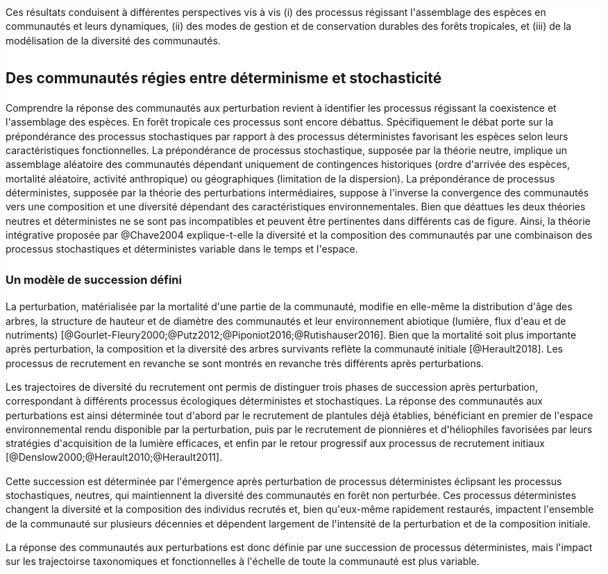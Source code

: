 Ces résultats conduisent à différentes perspectives vis à vis (i) des processus régissant l'assemblage des espèces en communautés et leurs dynamiques, (ii) des modes de gestion et de conservation durables des forêts tropicales, et (iii) de la modélisation de la diversité des communautés.

## Des communautés régies entre déterminisme et stochasticité

Comprendre la réponse des communautés aux perturbation revient à identifier les processus régissant la coexistence et l'assemblage des espèces.
En forêt tropicale ces processus sont encore débattus.
Spécifiquement le débat porte sur la prépondérance des processus stochastiques par rapport à des processus déterministes favorisant les espèces selon leurs caractéristiques fonctionnelles.
La prépondérance de processus stochastique, supposée par la théorie neutre, implique un assemblage aléatoire des communautés dépendant uniquement de contingences historiques (ordre d'arrivée des espèces, mortalité aléatoire, activité anthropique) ou géographiques (limitation de la dispersion).
La prépondérance de processus déterministes, supposée par la théorie des perturbations intermédiaires, suppose à l'inverse la convergence des communautés vers une composition et une diversité dépendant des caractéristiques environnementales.
Bien que déattues les deux théories neutres et déterministes ne se sont pas incompatibles et peuvent être pertinentes dans différents cas de figure.
Ainsi, la théorie intégrative proposée par @Chave2004 explique-t-elle la diversité et la composition des communautés par une combinaison des processus stochastiques et déterministes variable dans le temps et l'espace.

### Un modèle de succession défini


La perturbation, matérialisée par la mortalité d'une partie de la communauté, modifie en elle-même la distribution d'âge des arbres, la structure de hauteur et de diamètre des communautés et leur environnement abiotique (lumière, flux d'eau et de nutriments) [@Gourlet-Fleury2000;@Putz2012;@Piponiot2016;@Rutishauser2016].
Bien que la mortalité soit plus importante après perturbation, la composition et la diversité des arbres survivants reflète la communauté initiale [@Herault2018].
Les processus de recrutement en revanche se sont montrés en revanche très différents après perturbations.

Les trajectoires de diversité du recrutement ont permis de distinguer trois phases de succession après perturbation, correspondant à différents processus écologiques déterministes et stochastiques.
La réponse des communautés aux perturbations est ainsi déterminée tout d'abord par le recrutement de plantules déjà établies, bénéficiant en premier de l'espace environnemental rendu disponible par la perturbation, puis par le recrutement de pionnières et d'héliophiles favorisées par leurs stratégies d'acquisition de la lumière efficaces, et enfin par le retour progressif aux processus de recrutement initiaux [@Denslow2000;@Herault2010;@Herault2011].

Cette succession est déterminée par l'émergence après perturbation de processus déterministes éclipsant les processus stochastiques, neutres, qui maintiennent la diversité des communautés en forêt non perturbée.
Ces processus déterministes changent la diversité et la composition des individus recrutés et, bien qu'eux-même rapidement restaurés, impactent l'ensemble de la communauté sur plusieurs décennies et dépendent largement de l'intensité de la perturbation et de la composition initiale.

La réponse des communautés aux perturbations est donc définie par une succession de processus déterministes, mais l'impact sur les trajectoirse taxonomiques et fonctionnelles à l'échelle de toute la communauté est plus variable.


[^1]: http://www.ecofog.gf/Bridge/